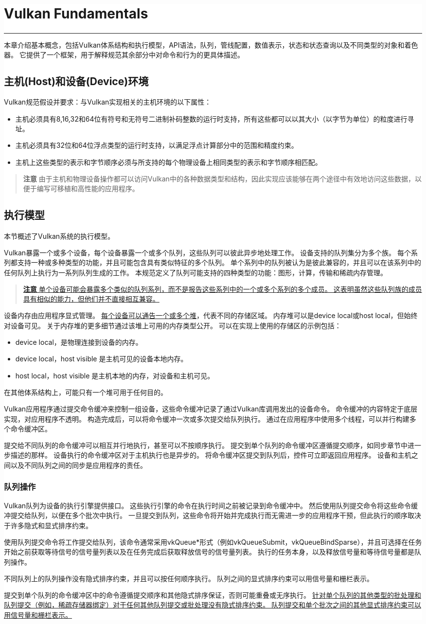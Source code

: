 # Vulkan Fundamentals

---

本章介绍基本概念，包括Vulkan体系结构和执行模型，API语法，队列，管线配置，数值表示，状态和状态查询以及不同类型的对象和着色器。 它提供了一个框架，用于解释规范其余部分中对命令和行为的更具体描述。

## 主机(Host)和设备(Device)环境

Vulkan规范假设并要求：与Vulkan实现相关的主机环境的以下属性：

- 主机必须具有8,16,32和64位有符号和无符号二进制补码整数的运行时支持，所有这些都可以以其大小（以字节为单位）的粒度进行寻址。

- 主机必须具有32位和64位浮点类型的运行时支持，以满足浮点计算部分中的范围和精度约束。

- 主机上这些类型的表示和字节顺序必须与所支持的每个物理设备上相同类型的表示和字节顺序相匹配。

> **注意** 由于主机和物理设备操作都可以访问Vulkan中的各种数据类型和结构，因此实现应该能够在两个途径中有效地访问这些数据，以便于编写可移植和高性能的应用程序。

## 执行模型

本节概述了Vulkan系统的执行模型。

Vulkan暴露一个或多个设备，每个设备暴露一个或多个队列，这些队列可以彼此异步地处理工作。 设备支持的队列集分为多个族。 每个系列都支持一种或多种类型的功能，并且可能包含具有类似特征的多个队列。 单个系列中的队列被认为是彼此兼容的，并且可以在该系列中的任何队列上执行为一系列队列生成的工作。 本规范定义了队列可能支持的四种类型的功能：图形，计算，传输和稀疏内存管理。

>  [**注意** 单个设备可能会暴露多个类似的队列系列，而不是报告这些系列中的一个或多个系列的多个成员。 这表明虽然这些队列族的成员具有相似的能力，但他们并不直接相互兼容。]()

设备内存由应用程序显式管理。 [每个设备可以通告一个或多个堆]()，代表不同的存储区域。 内存堆可以是device local或host local，但始终对设备可见。 关于内存堆的更多细节通过该堆上可用的内存类型公开。 可以在实现上使用的存储区的示例包括：

- device local，是物理连接到设备的内存。

- device local，host visible 是主机可见的设备本地内存。

- host local，host visible 是主机本地的内存，对设备和主机可见。

在其他体系结构上，可能只有一个堆可用于任何目的。

Vulkan应用程序通过提交命令缓冲来控制一组设备，这些命令缓冲记录了通过Vulkan库调用发出的设备命令。 命令缓冲的内容特定于底层实现，对应用程序不透明。 构造完成后，可以将命令缓冲一次或多次提交给队列执行。 通过在应用程序中使用多个线程，可以并行构建多个命令缓冲区。

提交给不同队列的命令缓冲可以相互并行地执行，甚至可以不按顺序执行。 提交到单个队列的命令缓冲区遵循提交顺序，如同步章节中进一步描述的那样。 设备执行的命令缓冲区对于主机执行也是异步的。 将命令缓冲区提交到队列后，控件可立即返回应用程序。 设备和主机之间以及不同队列之间的同步是应用程序的责任。

### 队列操作

Vulkan队列为设备的执行引擎提供接口。 这些执行引擎的命令在执行时间之前被记录到命令缓冲中。 然后使用队列提交命令将这些命令缓冲提交给队列，以便在多个批次中执行。 一旦提交到队列，这些命令将开始并完成执行而无需进一步的应用程序干预，但此执行的顺序取决于许多隐式和显式排序约束。

使用队列提交命令将工作提交给队列，该命令通常采用vkQueue\*形式（例如vkQueueSubmit，vkQueueBindSparse），并且可选择在任务开始之前获取等待信号的信号量列表以及在任务完成后获取释放信号的信号量列表。 执行的任务本身，以及释放信号量和等待信号量都是队列操作。

不同队列上的队列操作没有隐式排序约束，并且可以按任何顺序执行。 队列之间的显式排序约束可以用信号量和栅栏表示。

提交到单个队列的命令缓冲区中的命令遵循提交顺序和其他隐式排序保证，否则可能重叠或无序执行。 [针对单个队列的其他类型的批处理和队列提交（例如，稀疏存储器绑定）对于任何其他队列提交或批处理没有隐式排序约束。 队列提交和单个批次之间的其他显式排序约束可以用信号量和栅栏表示。]()
